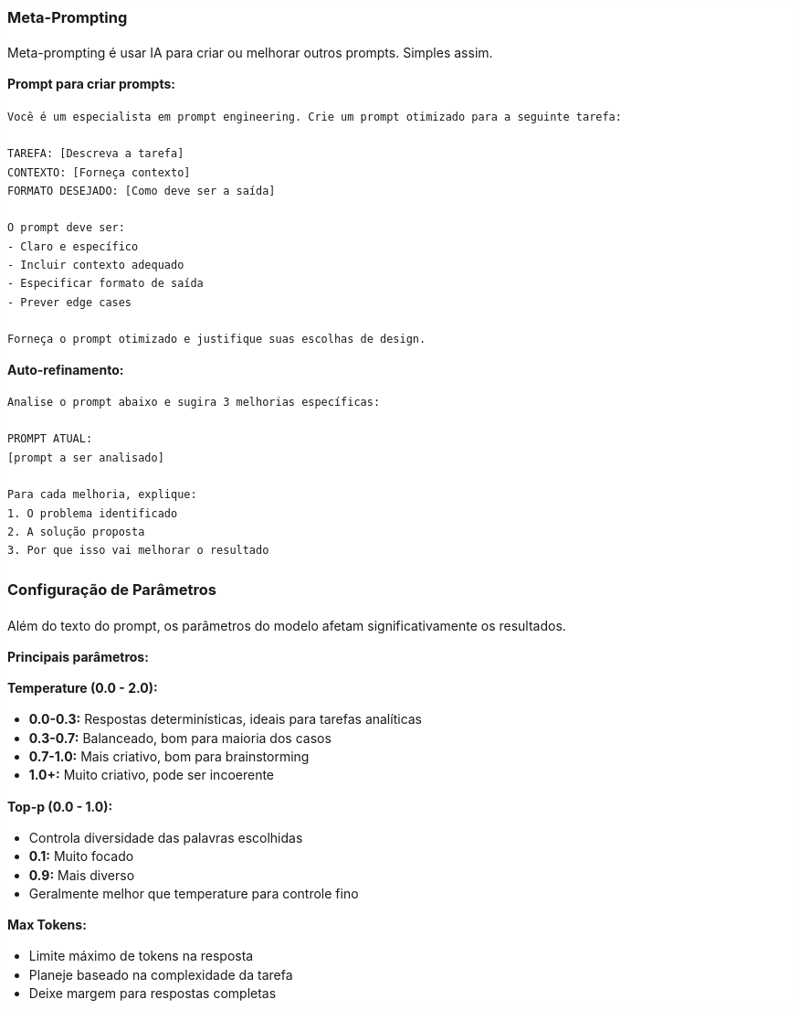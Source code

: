 ### Meta-Prompting

Meta-prompting é usar IA para criar ou melhorar outros prompts. Simples assim.

**Prompt para criar prompts:**
```
Você é um especialista em prompt engineering. Crie um prompt otimizado para a seguinte tarefa:

TAREFA: [Descreva a tarefa]
CONTEXTO: [Forneça contexto]
FORMATO DESEJADO: [Como deve ser a saída]

O prompt deve ser:
- Claro e específico
- Incluir contexto adequado
- Especificar formato de saída
- Prever edge cases

Forneça o prompt otimizado e justifique suas escolhas de design.
```

**Auto-refinamento:**
```
Analise o prompt abaixo e sugira 3 melhorias específicas:

PROMPT ATUAL:
[prompt a ser analisado]

Para cada melhoria, explique:
1. O problema identificado
2. A solução proposta  
3. Por que isso vai melhorar o resultado
```

### Configuração de Parâmetros

Além do texto do prompt, os parâmetros do modelo afetam significativamente os resultados.

**Principais parâmetros:**

**Temperature (0.0 - 2.0):**
- **0.0-0.3:** Respostas determinísticas, ideais para tarefas analíticas
- **0.3-0.7:** Balanceado, bom para maioria dos casos
- **0.7-1.0:** Mais criativo, bom para brainstorming
- **1.0+:** Muito criativo, pode ser incoerente

**Top-p (0.0 - 1.0):**
- Controla diversidade das palavras escolhidas
- **0.1:** Muito focado
- **0.9:** Mais diverso
- Geralmente melhor que temperature para controle fino

**Max Tokens:**
- Limite máximo de tokens na resposta
- Planeje baseado na complexidade da tarefa
- Deixe margem para respostas completas
